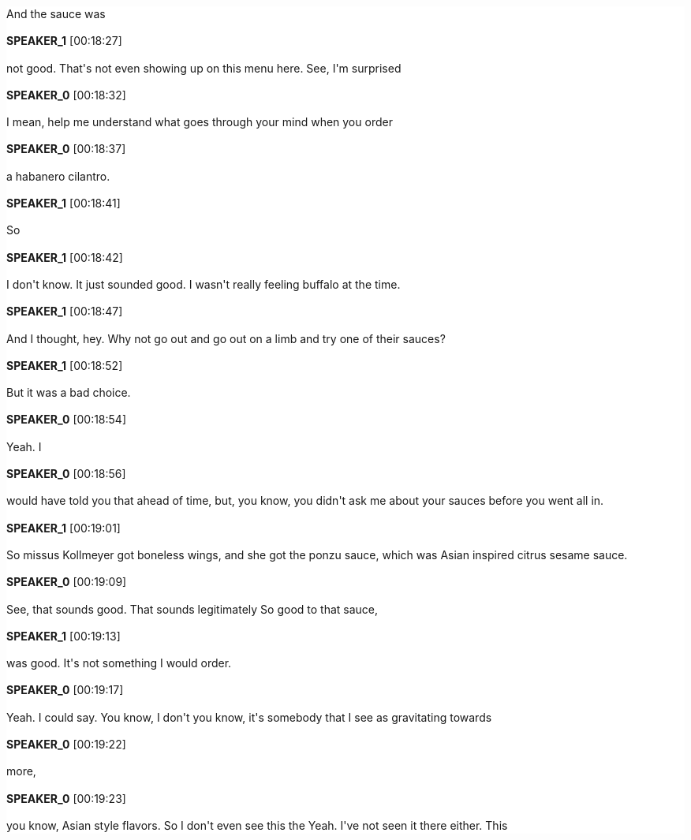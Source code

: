 And the sauce was

**SPEAKER_1** [00:18:27]

not good. That's not even showing up on this menu here. See, I'm surprised

**SPEAKER_0** [00:18:32]

I mean, help me understand what goes through your mind when you order

**SPEAKER_0** [00:18:37]

a habanero cilantro.

**SPEAKER_1** [00:18:41]

So

**SPEAKER_1** [00:18:42]

I don't know. It just sounded good. I wasn't really feeling buffalo at the time.

**SPEAKER_1** [00:18:47]

And I thought, hey. Why not go out and go out on a limb and try one of their sauces?

**SPEAKER_1** [00:18:52]

But it was a bad choice.

**SPEAKER_0** [00:18:54]

Yeah. I

**SPEAKER_0** [00:18:56]

would have told you that ahead of time, but, you know, you didn't ask me about your sauces before you went all in.

**SPEAKER_1** [00:19:01]

So missus Kollmeyer got boneless wings, and she got the ponzu sauce, which was Asian inspired citrus sesame sauce.

**SPEAKER_0** [00:19:09]

See, that sounds good. That sounds legitimately So good to that sauce,

**SPEAKER_1** [00:19:13]

was good. It's not something I would order.

**SPEAKER_0** [00:19:17]

Yeah. I could say. You know, I don't you know, it's somebody that I see as gravitating towards

**SPEAKER_0** [00:19:22]

more,

**SPEAKER_0** [00:19:23]

you know, Asian style flavors. So I don't even see this the Yeah. I've not seen it there either. This
